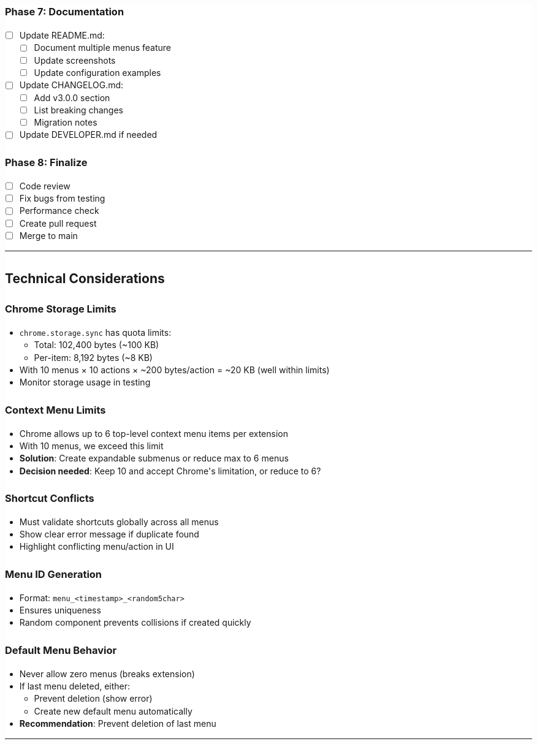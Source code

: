 ### Phase 7: Documentation
- [ ] Update README.md:
  - [ ] Document multiple menus feature
  - [ ] Update screenshots
  - [ ] Update configuration examples
- [ ] Update CHANGELOG.md:
  - [ ] Add v3.0.0 section
  - [ ] List breaking changes
  - [ ] Migration notes
- [ ] Update DEVELOPER.md if needed

### Phase 8: Finalize
- [ ] Code review
- [ ] Fix bugs from testing
- [ ] Performance check
- [ ] Create pull request
- [ ] Merge to main

---

## Technical Considerations

### Chrome Storage Limits
- `chrome.storage.sync` has quota limits:
  - Total: 102,400 bytes (~100 KB)
  - Per-item: 8,192 bytes (~8 KB)
- With 10 menus × 10 actions × ~200 bytes/action = ~20 KB (well within limits)
- Monitor storage usage in testing

### Context Menu Limits
- Chrome allows up to 6 top-level context menu items per extension
- With 10 menus, we exceed this limit
- **Solution**: Create expandable submenus or reduce max to 6 menus
- **Decision needed**: Keep 10 and accept Chrome's limitation, or reduce to 6?

### Shortcut Conflicts
- Must validate shortcuts globally across all menus
- Show clear error message if duplicate found
- Highlight conflicting menu/action in UI

### Menu ID Generation
- Format: `menu_<timestamp>_<random5char>`
- Ensures uniqueness
- Random component prevents collisions if created quickly

### Default Menu Behavior
- Never allow zero menus (breaks extension)
- If last menu deleted, either:
  - Prevent deletion (show error)
  - Create new default menu automatically
- **Recommendation**: Prevent deletion of last menu

---